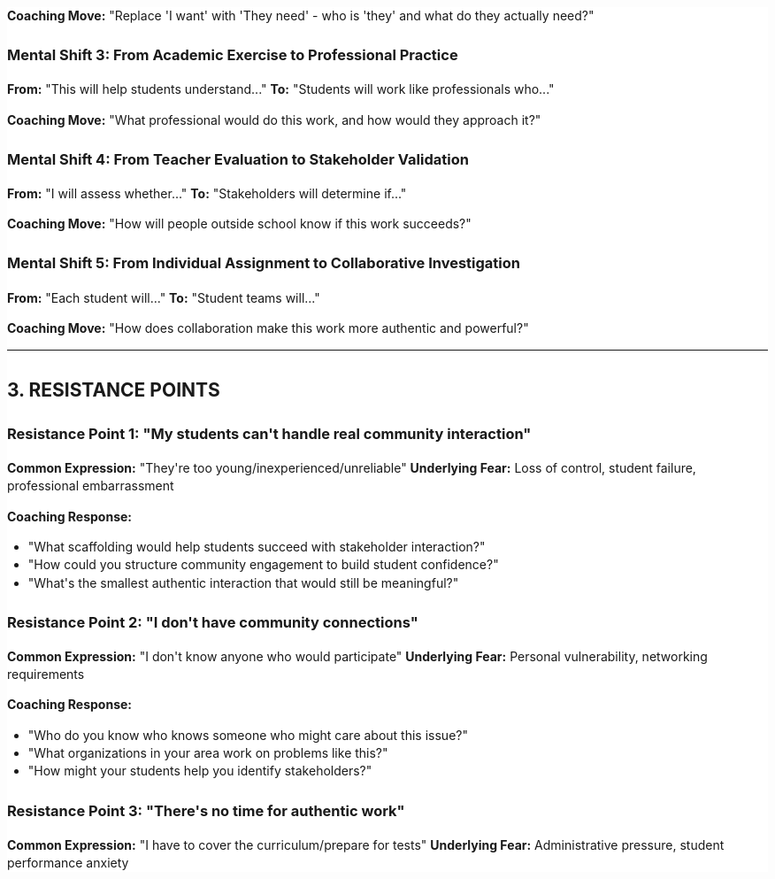 **Coaching Move:** "Replace 'I want' with 'They need' - who is 'they' and what do they actually need?"

### Mental Shift 3: From Academic Exercise to Professional Practice
**From:** "This will help students understand..."
**To:** "Students will work like professionals who..."

**Coaching Move:** "What professional would do this work, and how would they approach it?"

### Mental Shift 4: From Teacher Evaluation to Stakeholder Validation
**From:** "I will assess whether..."
**To:** "Stakeholders will determine if..."

**Coaching Move:** "How will people outside school know if this work succeeds?"

### Mental Shift 5: From Individual Assignment to Collaborative Investigation
**From:** "Each student will..."
**To:** "Student teams will..."

**Coaching Move:** "How does collaboration make this work more authentic and powerful?"

---

## 3. RESISTANCE POINTS

### Resistance Point 1: "My students can't handle real community interaction"
**Common Expression:** "They're too young/inexperienced/unreliable"
**Underlying Fear:** Loss of control, student failure, professional embarrassment

**Coaching Response:**
- "What scaffolding would help students succeed with stakeholder interaction?"
- "How could you structure community engagement to build student confidence?"
- "What's the smallest authentic interaction that would still be meaningful?"

### Resistance Point 2: "I don't have community connections"
**Common Expression:** "I don't know anyone who would participate"
**Underlying Fear:** Personal vulnerability, networking requirements

**Coaching Response:**
- "Who do you know who knows someone who might care about this issue?"
- "What organizations in your area work on problems like this?"
- "How might your students help you identify stakeholders?"

### Resistance Point 3: "There's no time for authentic work"
**Common Expression:** "I have to cover the curriculum/prepare for tests"
**Underlying Fear:** Administrative pressure, student performance anxiety
